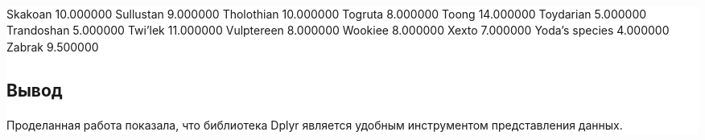 </tr>
<tr class="odd">
<td style="text-align: left;">Skakoan</td>
<td style="text-align: right;">10.000000</td>
</tr>
<tr class="even">
<td style="text-align: left;">Sullustan</td>
<td style="text-align: right;">9.000000</td>
</tr>
<tr class="odd">
<td style="text-align: left;">Tholothian</td>
<td style="text-align: right;">10.000000</td>
</tr>
<tr class="even">
<td style="text-align: left;">Togruta</td>
<td style="text-align: right;">8.000000</td>
</tr>
<tr class="odd">
<td style="text-align: left;">Toong</td>
<td style="text-align: right;">14.000000</td>
</tr>
<tr class="even">
<td style="text-align: left;">Toydarian</td>
<td style="text-align: right;">5.000000</td>
</tr>
<tr class="odd">
<td style="text-align: left;">Trandoshan</td>
<td style="text-align: right;">5.000000</td>
</tr>
<tr class="even">
<td style="text-align: left;">Twi’lek</td>
<td style="text-align: right;">11.000000</td>
</tr>
<tr class="odd">
<td style="text-align: left;">Vulptereen</td>
<td style="text-align: right;">8.000000</td>
</tr>
<tr class="even">
<td style="text-align: left;">Wookiee</td>
<td style="text-align: right;">8.000000</td>
</tr>
<tr class="odd">
<td style="text-align: left;">Xexto</td>
<td style="text-align: right;">7.000000</td>
</tr>
<tr class="even">
<td style="text-align: left;">Yoda’s species</td>
<td style="text-align: right;">4.000000</td>
</tr>
<tr class="odd">
<td style="text-align: left;">Zabrak</td>
<td style="text-align: right;">9.500000</td>
</tr>
</tbody>
</table>

## ️Вывод

Проделанная работа показала, что библиотека Dplyr является удобным
инструментом представления данных.
